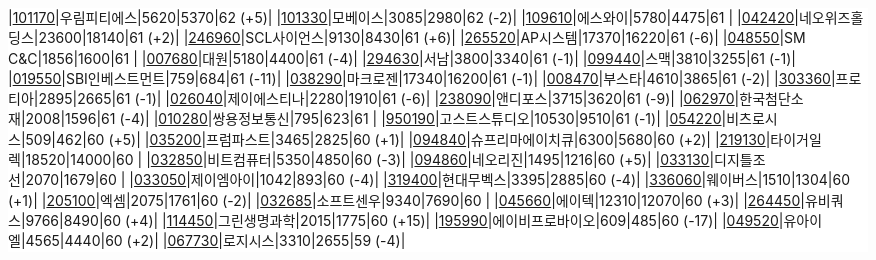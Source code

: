 |[101170](https://finance.daum.net/quotes/A101170)|우림피티에스|5620|5370|62 (+5)|
|[101330](https://finance.daum.net/quotes/A101330)|모베이스|3085|2980|62 (-2)|
|[109610](https://finance.daum.net/quotes/A109610)|에스와이|5780|4475|61 |
|[042420](https://finance.daum.net/quotes/A042420)|네오위즈홀딩스|23600|18140|61 (+2)|
|[246960](https://finance.daum.net/quotes/A246960)|SCL사이언스|9130|8430|61 (+6)|
|[265520](https://finance.daum.net/quotes/A265520)|AP시스템|17370|16220|61 (-6)|
|[048550](https://finance.daum.net/quotes/A048550)|SM C&C|1856|1600|61 |
|[007680](https://finance.daum.net/quotes/A007680)|대원|5180|4400|61 (-4)|
|[294630](https://finance.daum.net/quotes/A294630)|서남|3800|3340|61 (-1)|
|[099440](https://finance.daum.net/quotes/A099440)|스맥|3810|3255|61 (-1)|
|[019550](https://finance.daum.net/quotes/A019550)|SBI인베스트먼트|759|684|61 (-11)|
|[038290](https://finance.daum.net/quotes/A038290)|마크로젠|17340|16200|61 (-1)|
|[008470](https://finance.daum.net/quotes/A008470)|부스타|4610|3865|61 (-2)|
|[303360](https://finance.daum.net/quotes/A303360)|프로티아|2895|2665|61 (-1)|
|[026040](https://finance.daum.net/quotes/A026040)|제이에스티나|2280|1910|61 (-6)|
|[238090](https://finance.daum.net/quotes/A238090)|앤디포스|3715|3620|61 (-9)|
|[062970](https://finance.daum.net/quotes/A062970)|한국첨단소재|2008|1596|61 (-4)|
|[010280](https://finance.daum.net/quotes/A010280)|쌍용정보통신|795|623|61 |
|[950190](https://finance.daum.net/quotes/A950190)|고스트스튜디오|10530|9510|61 (-1)|
|[054220](https://finance.daum.net/quotes/A054220)|비츠로시스|509|462|60 (+5)|
|[035200](https://finance.daum.net/quotes/A035200)|프럼파스트|3465|2825|60 (+1)|
|[094840](https://finance.daum.net/quotes/A094840)|슈프리마에이치큐|6300|5680|60 (+2)|
|[219130](https://finance.daum.net/quotes/A219130)|타이거일렉|18520|14000|60 |
|[032850](https://finance.daum.net/quotes/A032850)|비트컴퓨터|5350|4850|60 (-3)|
|[094860](https://finance.daum.net/quotes/A094860)|네오리진|1495|1216|60 (+5)|
|[033130](https://finance.daum.net/quotes/A033130)|디지틀조선|2070|1679|60 |
|[033050](https://finance.daum.net/quotes/A033050)|제이엠아이|1042|893|60 (-4)|
|[319400](https://finance.daum.net/quotes/A319400)|현대무벡스|3395|2885|60 (-4)|
|[336060](https://finance.daum.net/quotes/A336060)|웨이버스|1510|1304|60 (+1)|
|[205100](https://finance.daum.net/quotes/A205100)|엑셈|2075|1761|60 (-2)|
|[032685](https://finance.daum.net/quotes/A032685)|소프트센우|9340|7690|60 |
|[045660](https://finance.daum.net/quotes/A045660)|에이텍|12310|12070|60 (+3)|
|[264450](https://finance.daum.net/quotes/A264450)|유비쿼스|9766|8490|60 (+4)|
|[114450](https://finance.daum.net/quotes/A114450)|그린생명과학|2015|1775|60 (+15)|
|[195990](https://finance.daum.net/quotes/A195990)|에이비프로바이오|609|485|60 (-17)|
|[049520](https://finance.daum.net/quotes/A049520)|유아이엘|4565|4440|60 (+2)|
|[067730](https://finance.daum.net/quotes/A067730)|로지시스|3310|2655|59 (-4)|